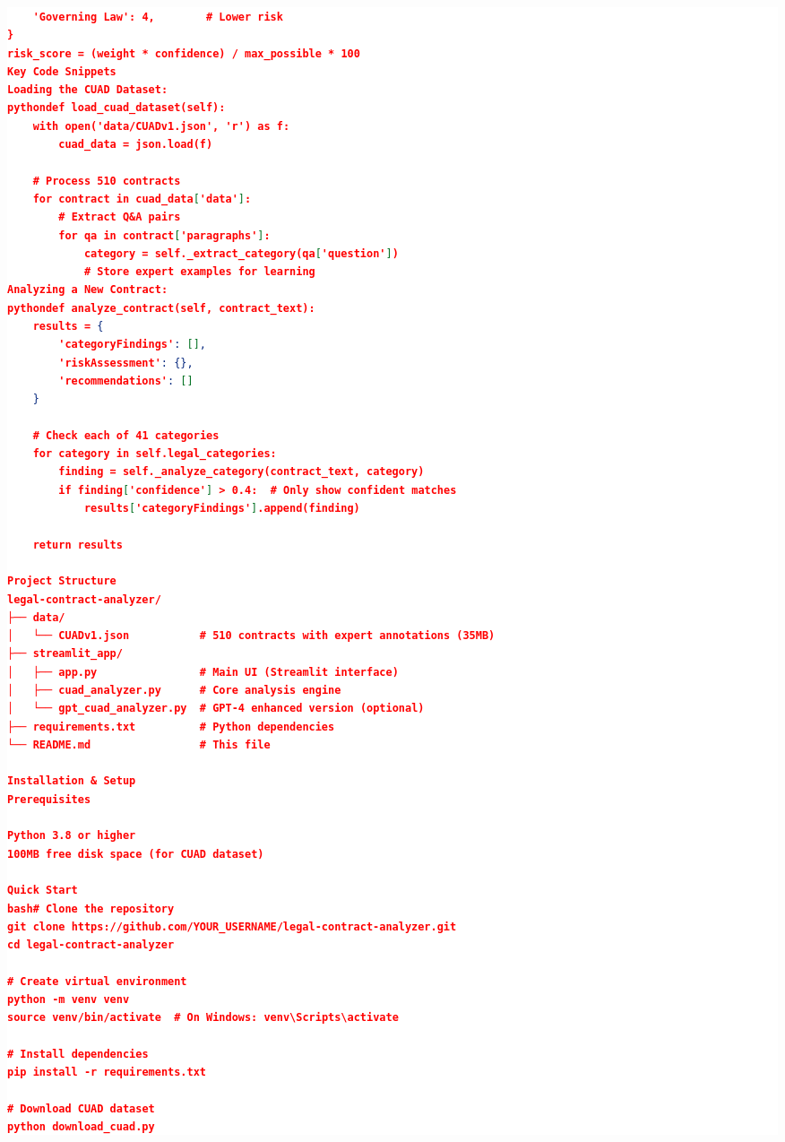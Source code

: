 ```json
    'Governing Law': 4,        # Lower risk
}
risk_score = (weight * confidence) / max_possible * 100
Key Code Snippets
Loading the CUAD Dataset:
pythondef load_cuad_dataset(self):
    with open('data/CUADv1.json', 'r') as f:
        cuad_data = json.load(f)
    
    # Process 510 contracts
    for contract in cuad_data['data']:
        # Extract Q&A pairs
        for qa in contract['paragraphs']:
            category = self._extract_category(qa['question'])
            # Store expert examples for learning
Analyzing a New Contract:
pythondef analyze_contract(self, contract_text):
    results = {
        'categoryFindings': [],
        'riskAssessment': {},
        'recommendations': []
    }
    
    # Check each of 41 categories
    for category in self.legal_categories:
        finding = self._analyze_category(contract_text, category)
        if finding['confidence'] > 0.4:  # Only show confident matches
            results['categoryFindings'].append(finding)
    
    return results

Project Structure
legal-contract-analyzer/
├── data/
│   └── CUADv1.json           # 510 contracts with expert annotations (35MB)
├── streamlit_app/
│   ├── app.py                # Main UI (Streamlit interface)
│   ├── cuad_analyzer.py      # Core analysis engine
│   └── gpt_cuad_analyzer.py  # GPT-4 enhanced version (optional)
├── requirements.txt          # Python dependencies
└── README.md                 # This file

Installation & Setup
Prerequisites

Python 3.8 or higher
100MB free disk space (for CUAD dataset)

Quick Start
bash# Clone the repository
git clone https://github.com/YOUR_USERNAME/legal-contract-analyzer.git
cd legal-contract-analyzer

# Create virtual environment
python -m venv venv
source venv/bin/activate  # On Windows: venv\Scripts\activate

# Install dependencies
pip install -r requirements.txt

# Download CUAD dataset
python download_cuad.py

```